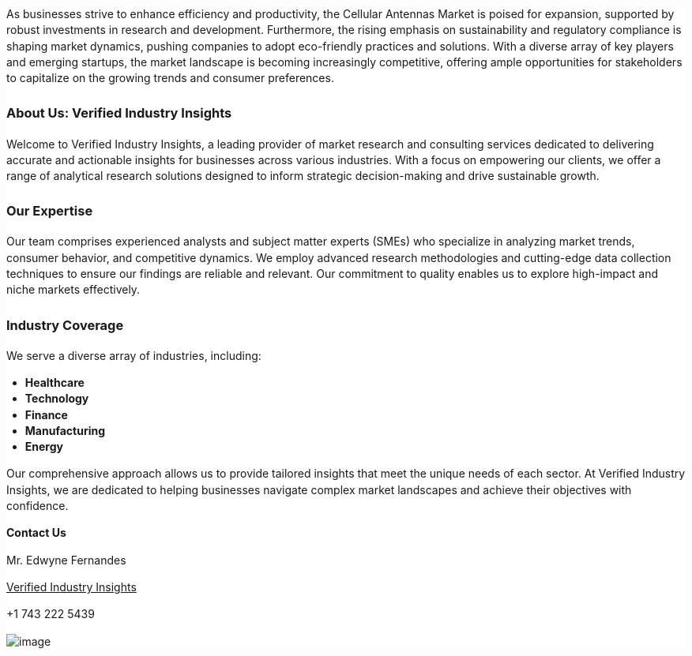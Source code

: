 As businesses strive to enhance efficiency and productivity, the Cellular Antennas Market is poised for expansion, supported by robust investments in research and development. Furthermore, the rising emphasis on sustainability and regulatory compliance is shaping market dynamics, pushing companies to adopt eco-friendly practices and solutions. With a diverse array of key players and emerging startups, the market landscape is becoming increasingly competitive, offering ample opportunities for stakeholders to capitalize on the growing trends and consumer preferences.</p><h3>About Us: Verified Industry Insights</h3><p>Welcome to Verified Industry Insights, a leading provider of market research and consulting services dedicated to delivering accurate and actionable insights for businesses across various industries. With a focus on empowering our clients, we offer a range of analytical research solutions designed to inform strategic decision-making and drive sustainable growth.</p><h3>Our Expertise</h3><p>Our team comprises experienced analysts and subject matter experts (SMEs) who specialize in analyzing market trends, consumer behavior, and competitive dynamics. We employ advanced research methodologies and cutting-edge data collection techniques to ensure our findings are reliable and relevant. Our commitment to quality enables us to explore high-impact and niche markets effectively.</p><h3>Industry Coverage</h3><p>We serve a diverse array of industries, including:</p><ul><li><strong>Healthcare</strong></li><li><strong>Technology</strong></li><li><strong>Finance</strong></li><li><strong>Manufacturing</strong></li><li><strong>Energy</strong></li></ul><p>Our comprehensive approach allows us to provide tailored insights that meet the unique needs of each sector. At Verified Industry Insights, we are dedicated to helping businesses navigate complex market landscapes and achieve their objectives with confidence.</p><p><strong>Contact Us</strong></p><p>Mr. Edwyne Fernandes</p><p><a href="https://www.verifiedindustryinsights.com/">Verified Industry Insights</a></p><p>+1 743 222 5439</p>
![image](https://github.com/user-attachments/assets/22bd8574-a9f8-4b58-b7d5-b850ac55f9ed)
